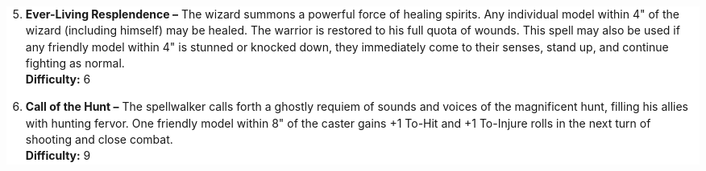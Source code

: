 5. **Ever-Living Resplendence –** The wizard summons a powerful force of healing spirits. Any individual model within 4" of the wizard (including himself) may be healed. The warrior is restored to his full quota of wounds. This spell may also be used if any friendly model within 4" is stunned or knocked down, they immediately come to their senses, stand up, and continue fighting as normal.\
**Difficulty:** 6

6. **Call of the Hunt –** The spellwalker calls forth a ghostly requiem of sounds and voices of the magnificent hunt, filling his allies with hunting fervor. One friendly model within 8" of the caster gains +1 To-Hit and +1 To-Injure rolls in the next turn of shooting and close combat.\
**Difficulty:** 9